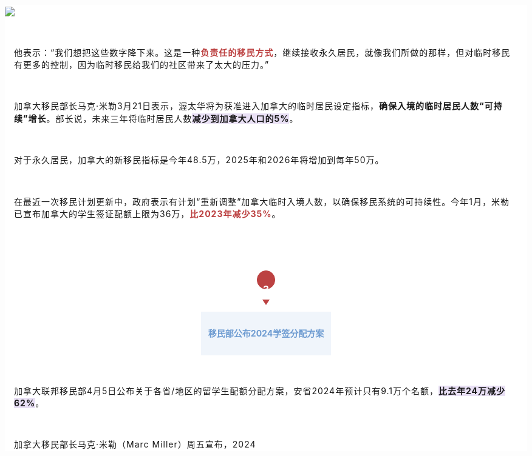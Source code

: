 <img class="rich_pages wxw-img" data-imgfileid="100014536" data-ratio="0.5453703703703704" data-s="300,640" data-src="https://mmbiz.qpic.cn/mmbiz_png/904kUibXm7Y6GBuaVYZsFkQxE8y4ZKSIQnLBuy140T62oFsPZzfCCsAKicUAhSCaibeAibYXwG8WKWD2ib8GPkicd3Mw/640?wx_fmt=png&amp;from=appmsg" data-type="png" data-w="1080" style="vertical-align: middle;width: 100%;" src="./images/image_6.jpg"></section></section><section style="font-size: 14px;padding-right: 15px;padding-left: 15px;letter-spacing: 1px;" powered-by="xiumi.us"><p style="text-wrap: wrap;"><br></p><p style="text-wrap: wrap;">他表示：“我们想把这些数字降下来。这是一种<span style="color: rgb(188, 65, 65);"><strong>负责任的移民方式</strong></span>，继续接收永久居民，就像我们所做的那样，但对临时移民有更多的控制，因为临时移民给我们的社区带来了太大的压力。”</p><p style="text-wrap: wrap;"><br></p><p style="text-wrap: wrap;">加拿大移民部长马克·米勒3月21日表示，渥太华将为获准进入加拿大的临时居民设定指标，<strong>确保入境的临时居民人数“可持续”增长</strong>。部长说，未来三年将临时居民人数<span style="background-color: rgb(233, 224, 245);"><strong>减少到加拿大人口的5%</strong></span>。</p><p style="text-wrap: wrap;"><br></p><p style="text-wrap: wrap;">对于永久居民，加拿大的新移民指标是今年48.5万，2025年和2026年将增加到每年50万。</p><p style="text-wrap: wrap;"><br></p><p style="text-wrap: wrap;">在最近一次移民计划更新中，政府表示有计划“重新调整”加拿大临时入境人数，以确保移民系统的可持续性。今年1月，米勒已宣布加拿大的学生签证配额上限为36万，<span style="color: rgb(188, 65, 65);"><strong>比2023年减少35%</strong></span>。<br></p><p style="text-wrap: wrap;"><br></p><p style="text-wrap: wrap;"><br></p></section><section style="font-size: 19px;text-align: center;margin-top: 10px;margin-bottom: 3px;" powered-by="xiumi.us"><section style="display: inline-block;border-width: 1px;border-style: solid;border-color: rgb(188, 65, 65);background-color: rgb(188, 65, 65);width: 1.8em;height: 1.8em;line-height: 1.8em;border-radius: 100%;margin-left: auto;margin-right: auto;font-size: 16px;color: rgb(255, 255, 255);"><p><strong>3</strong></p></section></section><section style="text-align: center;" powered-by="xiumi.us"><section style="display: inline-block;width: 0px;height: 0px;vertical-align: top;overflow: hidden;border-style: solid;border-width: 9px 6px 0px;border-color: rgb(188, 65, 65) rgba(255, 255, 255, 0) rgba(255, 255, 255, 0);"><svg viewBox="0 0 1 1" style="float:left;line-height:0;width:0;vertical-align:top;"></svg></section></section><section style="margin-bottom: 10px;text-align: center;justify-content: center;display: flex;flex-flow: row;" powered-by="xiumi.us"><section style="display: inline-block;width: auto;vertical-align: middle;background-color: rgba(109, 155, 209, 0.1);min-width: 10%;flex: 0 0 auto;height: auto;align-self: center;padding: 12px;"><section style="color: rgb(109, 155, 209);text-align: justify;" powered-by="xiumi.us"><p style="text-wrap: wrap;"><strong>移民部公布2024学签分配方案</strong><br></p></section></section></section><section style="font-size: 14px;padding-right: 15px;padding-left: 15px;letter-spacing: 1px;" powered-by="xiumi.us"><p style="text-wrap: wrap;"><br></p><p style="text-wrap: wrap;">加拿大联邦移民部4月5日公布关于各省/地区的留学生配额分配方案，安省2024年预计只有9.1万个名额，<span style="background-color: rgb(233, 224, 245);"><strong>比去年24万减少62%</strong></span>。</p><p style="text-wrap: wrap;"><br></p><p style="text-wrap: wrap;">加拿大移民部长马克·米勒（Marc Miller）周五宣布，2024